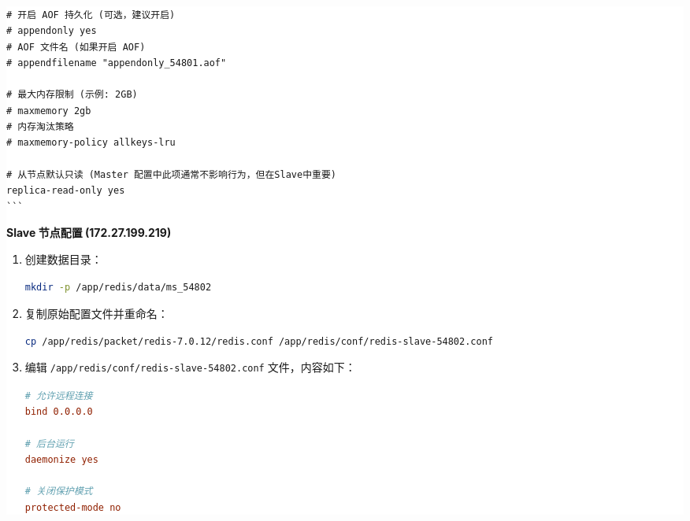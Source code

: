     # 开启 AOF 持久化 (可选，建议开启)
    # appendonly yes
    # AOF 文件名 (如果开启 AOF)
    # appendfilename "appendonly_54801.aof"

    # 最大内存限制 (示例: 2GB)
    # maxmemory 2gb
    # 内存淘汰策略
    # maxmemory-policy allkeys-lru

    # 从节点默认只读 (Master 配置中此项通常不影响行为，但在Slave中重要)
    replica-read-only yes
    ```

**Slave 节点配置 (172.27.199.219)**

1.  创建数据目录：
    ```bash
    mkdir -p /app/redis/data/ms_54802
    ```
2.  复制原始配置文件并重命名：
    ```bash
    cp /app/redis/packet/redis-7.0.12/redis.conf /app/redis/conf/redis-slave-54802.conf
    ```
3.  编辑 `/app/redis/conf/redis-slave-54802.conf` 文件，内容如下：

    ```ini
    # 允许远程连接
    bind 0.0.0.0

    # 后台运行
    daemonize yes

    # 关闭保护模式
    protected-mode no
